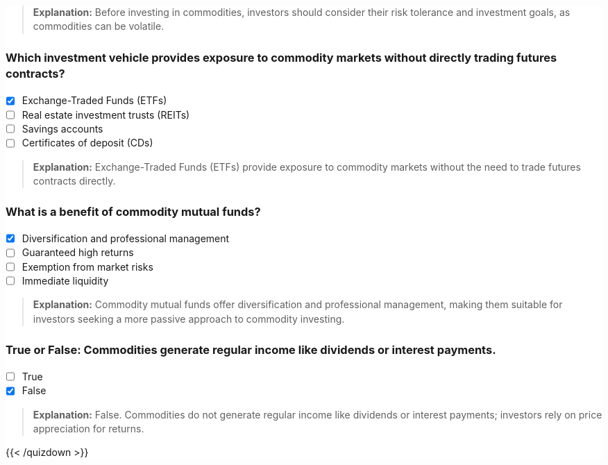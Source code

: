 > **Explanation:** Before investing in commodities, investors should consider their risk tolerance and investment goals, as commodities can be volatile.


### Which investment vehicle provides exposure to commodity markets without directly trading futures contracts?

- [x] Exchange-Traded Funds (ETFs)
- [ ] Real estate investment trusts (REITs)
- [ ] Savings accounts
- [ ] Certificates of deposit (CDs)

> **Explanation:** Exchange-Traded Funds (ETFs) provide exposure to commodity markets without the need to trade futures contracts directly.


### What is a benefit of commodity mutual funds?

- [x] Diversification and professional management
- [ ] Guaranteed high returns
- [ ] Exemption from market risks
- [ ] Immediate liquidity

> **Explanation:** Commodity mutual funds offer diversification and professional management, making them suitable for investors seeking a more passive approach to commodity investing.


### True or False: Commodities generate regular income like dividends or interest payments.

- [ ] True
- [x] False

> **Explanation:** False. Commodities do not generate regular income like dividends or interest payments; investors rely on price appreciation for returns.

{{< /quizdown >}}
